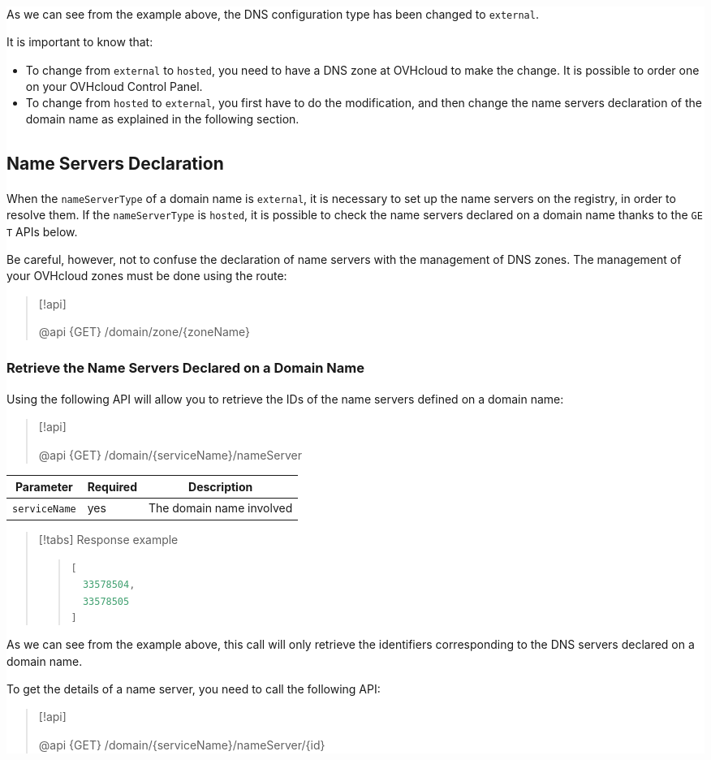 As we can see from the example above, the DNS configuration type has been changed to `external`.

It is important to know that:

- To change from `external` to `hosted`, you need to have a DNS zone at OVHcloud to make the change. It is possible to order one on your OVHcloud Control Panel.
- To change from `hosted` to `external`, you first have to do the modification, and then change the name servers declaration of the domain name as explained in the following section.

## Name Servers Declaration

When the `nameServerType` of a domain name is `external`, it is necessary to set up the name servers on the registry, in order to resolve them.
If the `nameServerType` is `hosted`, it is possible to check the name servers declared on a domain name thanks to the `GET` APIs below.

Be careful, however, not to confuse the declaration of name servers with the management of DNS zones.
The management of your OVHcloud zones must be done using the route:

> [!api]
>
> @api {GET} /domain/zone/{zoneName}

### Retrieve the Name Servers Declared on a Domain Name

Using the following API will allow you to retrieve the IDs of the name servers defined on a domain name:

> [!api]
>
> @api {GET} /domain/{serviceName}/nameServer

| Parameter     | Required | Description              |
| ------------- | -------- | ------------------------ |
| `serviceName` | yes      | The domain name involved |


> [!tabs]
> Response example
>> ```js
>> [
>>   33578504,
>>   33578505
>> ]
>> ```

As we can see from the example above, this call will only retrieve the identifiers corresponding to the DNS servers declared on a domain name.

To get the details of a name server, you need to call the following API:

> [!api]
>
> @api {GET} /domain/{serviceName}/nameServer/{id}
